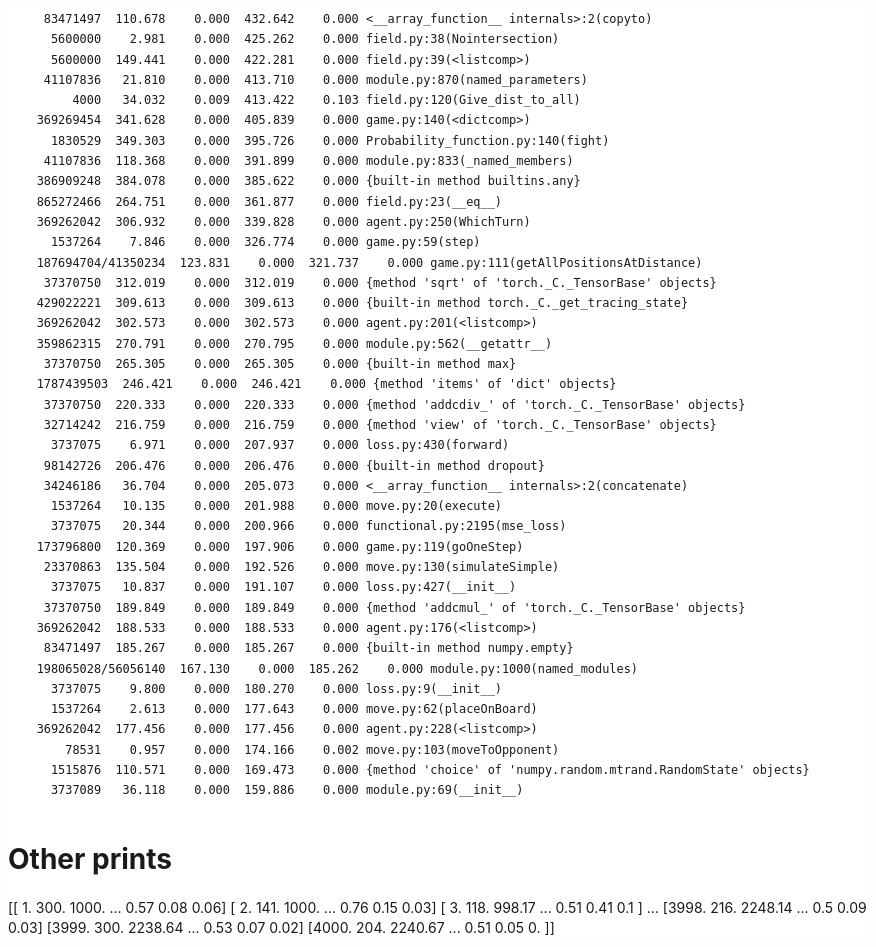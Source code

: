          83471497  110.678    0.000  432.642    0.000 <__array_function__ internals>:2(copyto)
          5600000    2.981    0.000  425.262    0.000 field.py:38(Nointersection)
          5600000  149.441    0.000  422.281    0.000 field.py:39(<listcomp>)
         41107836   21.810    0.000  413.710    0.000 module.py:870(named_parameters)
             4000   34.032    0.009  413.422    0.103 field.py:120(Give_dist_to_all)
        369269454  341.628    0.000  405.839    0.000 game.py:140(<dictcomp>)
          1830529  349.303    0.000  395.726    0.000 Probability_function.py:140(fight)
         41107836  118.368    0.000  391.899    0.000 module.py:833(_named_members)
        386909248  384.078    0.000  385.622    0.000 {built-in method builtins.any}
        865272466  264.751    0.000  361.877    0.000 field.py:23(__eq__)
        369262042  306.932    0.000  339.828    0.000 agent.py:250(WhichTurn)
          1537264    7.846    0.000  326.774    0.000 game.py:59(step)
        187694704/41350234  123.831    0.000  321.737    0.000 game.py:111(getAllPositionsAtDistance)
         37370750  312.019    0.000  312.019    0.000 {method 'sqrt' of 'torch._C._TensorBase' objects}
        429022221  309.613    0.000  309.613    0.000 {built-in method torch._C._get_tracing_state}
        369262042  302.573    0.000  302.573    0.000 agent.py:201(<listcomp>)
        359862315  270.791    0.000  270.795    0.000 module.py:562(__getattr__)
         37370750  265.305    0.000  265.305    0.000 {built-in method max}
        1787439503  246.421    0.000  246.421    0.000 {method 'items' of 'dict' objects}
         37370750  220.333    0.000  220.333    0.000 {method 'addcdiv_' of 'torch._C._TensorBase' objects}
         32714242  216.759    0.000  216.759    0.000 {method 'view' of 'torch._C._TensorBase' objects}
          3737075    6.971    0.000  207.937    0.000 loss.py:430(forward)
         98142726  206.476    0.000  206.476    0.000 {built-in method dropout}
         34246186   36.704    0.000  205.073    0.000 <__array_function__ internals>:2(concatenate)
          1537264   10.135    0.000  201.988    0.000 move.py:20(execute)
          3737075   20.344    0.000  200.966    0.000 functional.py:2195(mse_loss)
        173796800  120.369    0.000  197.906    0.000 game.py:119(goOneStep)
         23370863  135.504    0.000  192.526    0.000 move.py:130(simulateSimple)
          3737075   10.837    0.000  191.107    0.000 loss.py:427(__init__)
         37370750  189.849    0.000  189.849    0.000 {method 'addcmul_' of 'torch._C._TensorBase' objects}
        369262042  188.533    0.000  188.533    0.000 agent.py:176(<listcomp>)
         83471497  185.267    0.000  185.267    0.000 {built-in method numpy.empty}
        198065028/56056140  167.130    0.000  185.262    0.000 module.py:1000(named_modules)
          3737075    9.800    0.000  180.270    0.000 loss.py:9(__init__)
          1537264    2.613    0.000  177.643    0.000 move.py:62(placeOnBoard)
        369262042  177.456    0.000  177.456    0.000 agent.py:228(<listcomp>)
            78531    0.957    0.000  174.166    0.002 move.py:103(moveToOpponent)
          1515876  110.571    0.000  169.473    0.000 {method 'choice' of 'numpy.random.mtrand.RandomState' objects}
          3737089   36.118    0.000  159.886    0.000 module.py:69(__init__)


# Other prints

[[   1.    300.   1000.   ...    0.57    0.08    0.06]
 [   2.    141.   1000.   ...    0.76    0.15    0.03]
 [   3.    118.    998.17 ...    0.51    0.41    0.1 ]
 ...
 [3998.    216.   2248.14 ...    0.5     0.09    0.03]
 [3999.    300.   2238.64 ...    0.53    0.07    0.02]
 [4000.    204.   2240.67 ...    0.51    0.05    0.  ]]
